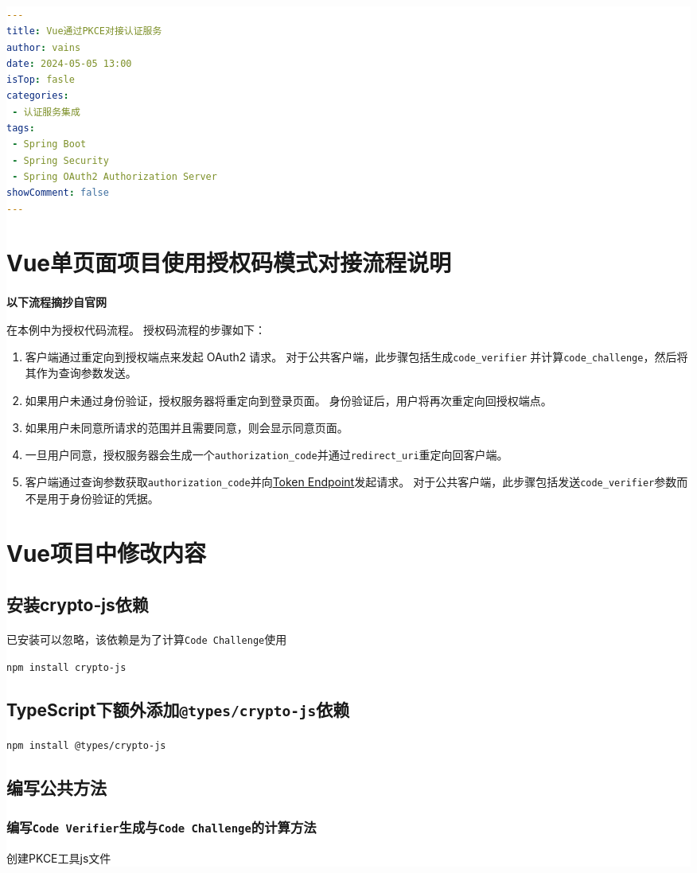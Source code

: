 ```yaml
---
title: Vue通过PKCE对接认证服务
author: vains
date: 2024-05-05 13:00
isTop: fasle
categories:
 - 认证服务集成
tags:
 - Spring Boot
 - Spring Security
 - Spring OAuth2 Authorization Server
showComment: false
---
```


# Vue单页面项目使用授权码模式对接流程说明
**以下流程摘抄自官网**

在本例中为授权代码流程。 授权码流程的步骤如下：

1. 客户端通过重定向到授权端点来发起 OAuth2 请求。 对于公共客户端，此步骤包括生成`code_verifier` 并计算`code_challenge`，然后将其作为查询参数发送。

2. 如果用户未通过身份验证，授权服务器将重定向到登录页面。 身份验证后，用户将再次重定向回授权端点。

3. 如果用户未同意所请求的范围并且需要同意，则会显示同意页面。

4. 一旦用户同意，授权服务器会生成一个`authorization_code`并通过`redirect_uri`重定向回客户端。

5. 客户端通过查询参数获取`authorization_code`并向[Token Endpoint](https://docs.spring.io/spring-authorization-server/docs/current/reference/html/protocol-endpoints.html#oauth2-token-endpoint)发起请求。 对于公共客户端，此步骤包括发送`code_verifier`参数而不是用于身份验证的凭据。

# Vue项目中修改内容
## 安装crypto-js依赖
已安装可以忽略，该依赖是为了计算`Code Challenge`使用


```shell
npm install crypto-js
```
## TypeScript下额外添加`@types/crypto-js`依赖

```shell
npm install @types/crypto-js
```

## 编写公共方法
### 编写`Code Verifier`生成与`Code Challenge`的计算方法
创建PKCE工具js文件
